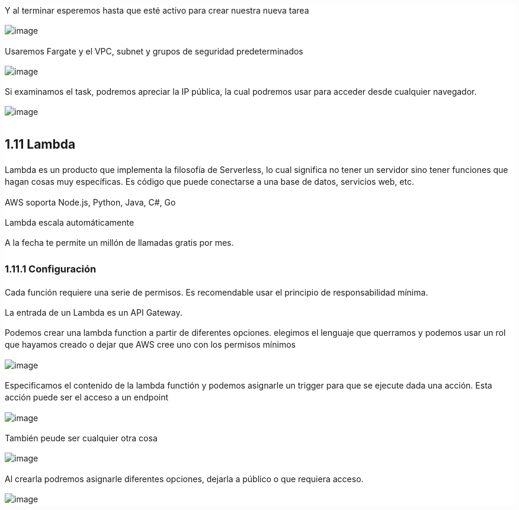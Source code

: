 Y al terminar esperemos hasta que esté activo para crear nuestra nueva
tarea

![image](Notes/CloudComputingAWS/img/CreacionDeUnClusterYTarea09.png)

Usaremos Fargate y el VPC, subnet y grupos de seguridad predeterminados

![image](Notes/CloudComputingAWS/img/CreacionDeUnClusterYTarea10.png)

Si examinamos el task, podremos apreciar la IP pública, la cual podremos
usar para acceder desde cualquier navegador.

![image](Notes/CloudComputingAWS/img/CreacionDeUnClusterYTarea11.png)

## 1.11 Lambda

Lambda es un producto que implementa la filosofía de Serverless, lo cual
significa no tener un servidor sino tener funciones que hagan cosas muy
específicas. Es código que puede conectarse a una base de datos,
servicios web, etc.

AWS soporta Node.js, Python, Java, C#, Go

Lambda escala automáticamente

A la fecha te permite un millón de llamadas gratis por mes.

### 1.11.1 Configuración

Cada función requiere una serie de permisos. Es recomendable usar el
principio de responsabilidad mínima.

La entrada de un Lambda es un API Gateway.

Podemos crear una lambda function a partir de diferentes opciones.
elegimos el lenguaje que querramos y podemos usar un rol que hayamos
creado o dejar que AWS cree uno con los permisos mínimos

![image](Notes/CloudComputingAWS/img/LambdaFunctions1.png)

Especificamos el contenido de la lambda functión y podemos asignarle un
trigger para que se ejecute dada una acción. Esta acción puede ser el
acceso a un endpoint

![image](Notes/CloudComputingAWS/img/LambdaFunctions2.png)

También peude ser cualquier otra cosa

![image](Notes/CloudComputingAWS/img/LambdaFunctions3.png)

Al crearla podremos asignarle diferentes opciones, dejarla a público o
que requiera acceso.

![image](Notes/CloudComputingAWS/img/LambdaFunctions4.png)

